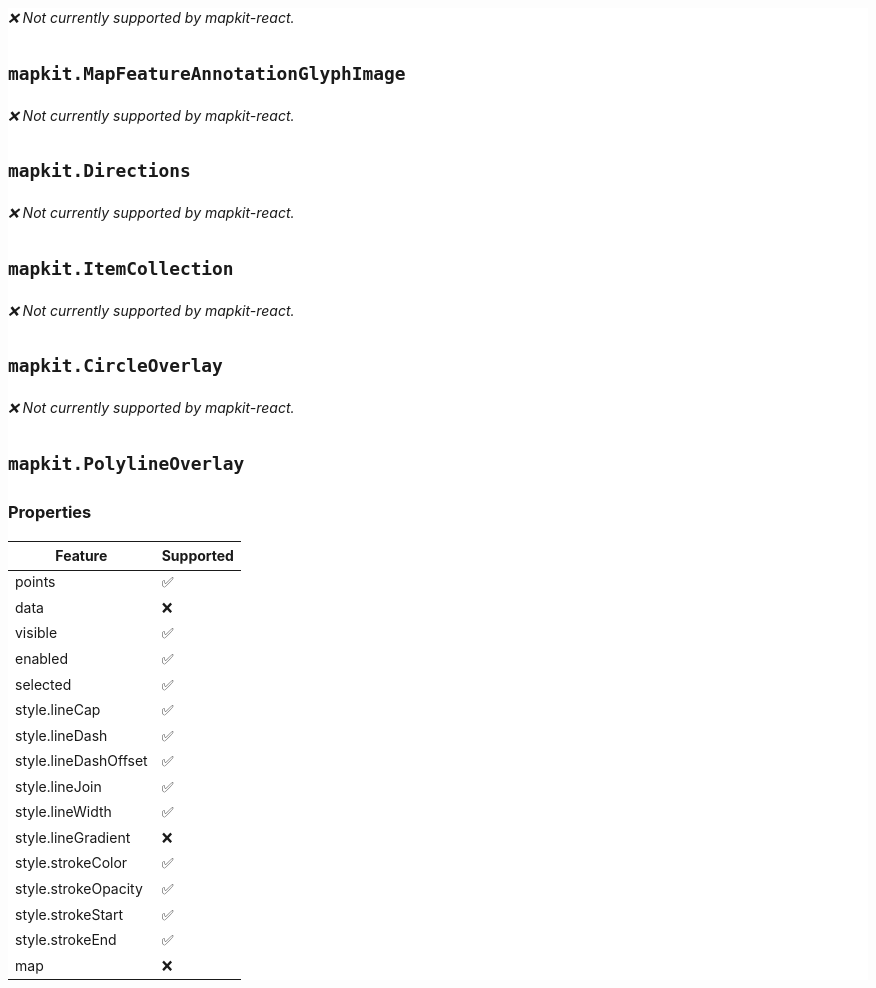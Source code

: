 _❌ Not currently supported by mapkit-react._

## `mapkit.MapFeatureAnnotationGlyphImage`

_❌ Not currently supported by mapkit-react._

## `mapkit.Directions`

_❌ Not currently supported by mapkit-react._

## `mapkit.ItemCollection`

_❌ Not currently supported by mapkit-react._

## `mapkit.CircleOverlay`

_❌ Not currently supported by mapkit-react._

## `mapkit.PolylineOverlay`

### Properties

| Feature              | Supported |
| -------------------- | --------- |
| points               | ✅        |
| data                 | ❌        |
| visible              | ✅        |
| enabled              | ✅        |
| selected             | ✅        |
| style.lineCap        | ✅        |
| style.lineDash       | ✅        |
| style.lineDashOffset | ✅        |
| style.lineJoin       | ✅        |
| style.lineWidth      | ✅        |
| style.lineGradient   | ❌        |
| style.strokeColor    | ✅        |
| style.strokeOpacity  | ✅        |
| style.strokeStart    | ✅        |
| style.strokeEnd      | ✅        |
| map                  | ❌        |
